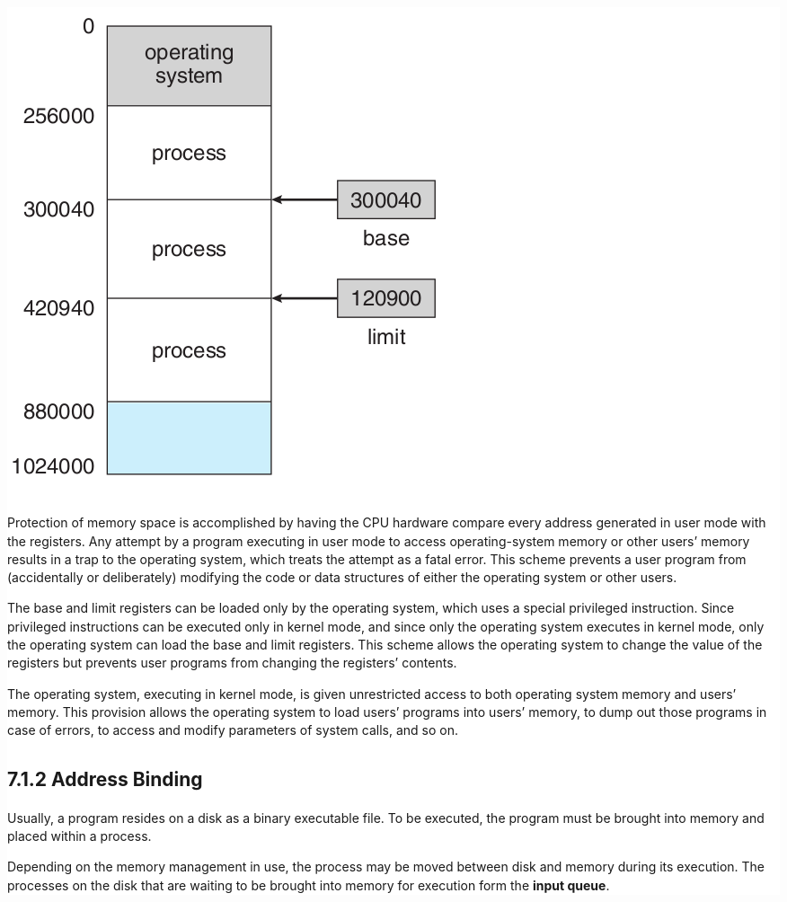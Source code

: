 ![](images/base_limit.png)

Protection of memory space is accomplished by having the CPU hardware compare every address generated in user mode with the registers. Any attempt by a program executing in user mode to access operating-system memory or other users’ memory results in a trap to the operating system, which treats the attempt as a fatal error. This scheme prevents a user program from (accidentally or deliberately) modifying the code or data structures of either the operating system or other users.

The base and limit registers can be loaded only by the operating system, which uses a special privileged instruction. Since privileged instructions can be executed only in kernel mode, and since only the operating system executes in kernel mode, only the operating system can load the base and limit registers. This scheme allows the operating system to change the value of the registers but prevents user programs from changing the registers’ contents.

The operating system, executing in kernel mode, is given unrestricted access to both operating system memory and users’ memory. This provision allows the operating system to load users’ programs into users’ memory, to dump out those programs in case of errors, to access and modify parameters of system calls, and so on.

## 7.1.2 Address Binding

Usually, a program resides on a disk as a binary executable file. To be executed, the program must be brought into memory and placed within a process.

Depending on the memory management in use, the process may be moved between disk and memory during its execution. The processes on the disk that are waiting to be brought into memory for execution form the **input queue**.

